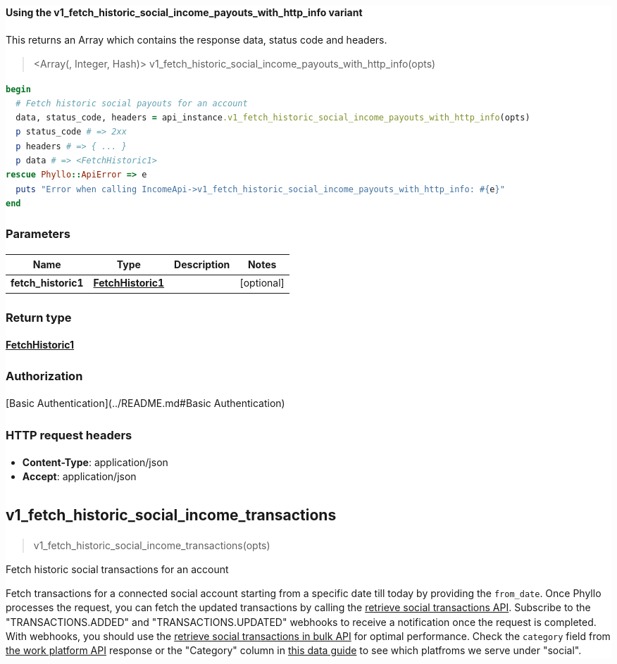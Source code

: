 #### Using the v1_fetch_historic_social_income_payouts_with_http_info variant

This returns an Array which contains the response data, status code and headers.

> <Array(<FetchHistoric1>, Integer, Hash)> v1_fetch_historic_social_income_payouts_with_http_info(opts)

```ruby
begin
  # Fetch historic social payouts for an account
  data, status_code, headers = api_instance.v1_fetch_historic_social_income_payouts_with_http_info(opts)
  p status_code # => 2xx
  p headers # => { ... }
  p data # => <FetchHistoric1>
rescue Phyllo::ApiError => e
  puts "Error when calling IncomeApi->v1_fetch_historic_social_income_payouts_with_http_info: #{e}"
end
```

### Parameters

| Name | Type | Description | Notes |
| ---- | ---- | ----------- | ----- |
| **fetch_historic1** | [**FetchHistoric1**](FetchHistoric1.md) |  | [optional] |

### Return type

[**FetchHistoric1**](FetchHistoric1.md)

### Authorization

[Basic Authentication](../README.md#Basic Authentication)

### HTTP request headers

- **Content-Type**: application/json
- **Accept**: application/json


## v1_fetch_historic_social_income_transactions

> <FetchHistoric1> v1_fetch_historic_social_income_transactions(opts)

Fetch historic social transactions for an account

Fetch transactions for a connected social account starting from a specific date till today by providing the `from_date`. Once Phyllo processes the request, you can fetch the updated transactions by calling the [retrieve social transactions API](../reference/openapi.v1.yml/paths/~1v1~1social~1income~1transactions/get).   Subscribe to the \"TRANSACTIONS.ADDED\" and \"TRANSACTIONS.UPDATED\" webhooks to receive a notification once the request is completed. With webhooks, you should use the [retrieve social transactions in bulk API](../reference/openapi.v1.yml/paths/~1v1~1social~1income~1transactions~1search/post) for optimal performance.   Check the `category` field from [the work platform API](../reference/openapi.v1.yml/paths/~1v1~1work-platforms/get) response or the \"Category\" column in [this data guide](https://airtable.com/shrwEMTWlgECOUhre) to see which platfroms we serve under \"social\".
